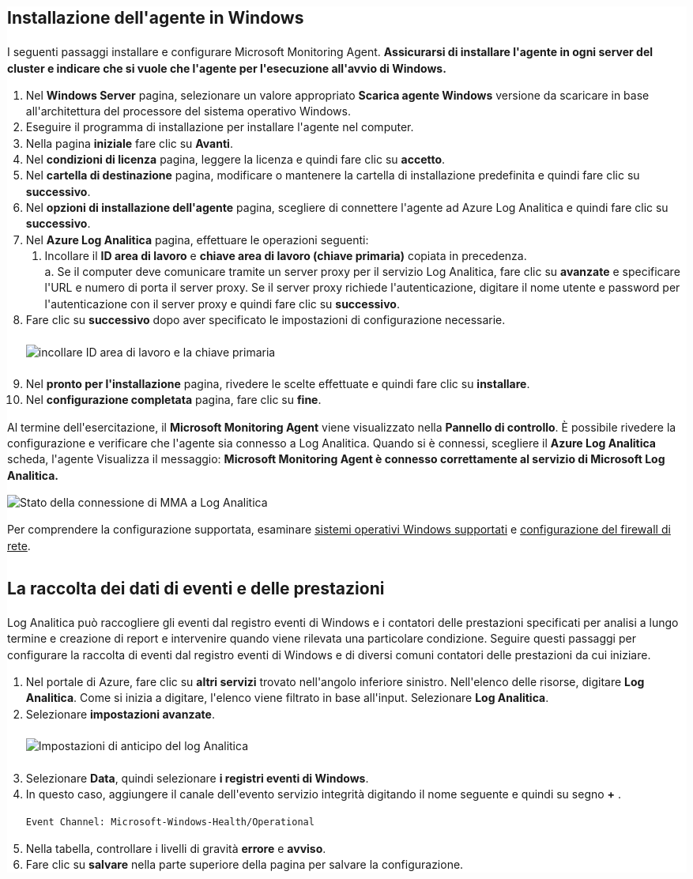 ## <a name="installing-the-agent-on-windows"></a>Installazione dell'agente in Windows
I seguenti passaggi installare e configurare Microsoft Monitoring Agent. **Assicurarsi di installare l'agente in ogni server del cluster e indicare che si vuole che l'agente per l'esecuzione all'avvio di Windows.**

1. Nel **Windows Server** pagina, selezionare un valore appropriato **Scarica agente Windows** versione da scaricare in base all'architettura del processore del sistema operativo Windows.
2. Eseguire il programma di installazione per installare l'agente nel computer.
2. Nella pagina **iniziale** fare clic su **Avanti**.
3. Nel **condizioni di licenza** pagina, leggere la licenza e quindi fare clic su **accetto**.
4. Nel **cartella di destinazione** pagina, modificare o mantenere la cartella di installazione predefinita e quindi fare clic su **successivo**.
5. Nel **opzioni di installazione dell'agente** pagina, scegliere di connettere l'agente ad Azure Log Analitica e quindi fare clic su **successivo**.   
6. Nel **Azure Log Analitica** pagina, effettuare le operazioni seguenti:
   1. Incollare il **ID area di lavoro** e **chiave area di lavoro (chiave primaria)** copiata in precedenza.    
    a. Se il computer deve comunicare tramite un server proxy per il servizio Log Analitica, fare clic su **avanzate** e specificare l'URL e numero di porta il server proxy.  Se il server proxy richiede l'autenticazione, digitare il nome utente e password per l'autenticazione con il server proxy e quindi fare clic su **successivo**.  
7. Fare clic su **successivo** dopo aver specificato le impostazioni di configurazione necessarie.<br><br> ![incollare ID area di lavoro e la chiave primaria](media/configure-azure-monitor/log-analytics-mma-setup-laworkspace.png)<br><br>
8. Nel **pronto per l'installazione** pagina, rivedere le scelte effettuate e quindi fare clic su **installare**.
9. Nel **configurazione completata** pagina, fare clic su **fine**.

Al termine dell'esercitazione, il **Microsoft Monitoring Agent** viene visualizzato nella **Pannello di controllo**. È possibile rivedere la configurazione e verificare che l'agente sia connesso a Log Analitica. Quando si è connessi, scegliere il **Azure Log Analitica** scheda, l'agente Visualizza il messaggio: **Microsoft Monitoring Agent è connesso correttamente al servizio di Microsoft Log Analitica.** 

![Stato della connessione di MMA a Log Analitica](media/configure-azure-monitor/log-analytics-mma-laworkspace-status.png)

Per comprendere la configurazione supportata, esaminare [sistemi operativi Windows supportati](https://docs.microsoft.com/en-us/azure/azure-monitor/platform/log-analytics-agent#supported-windows-operating-systems) e [configurazione del firewall di rete](https://docs.microsoft.com/en-us/azure/azure-monitor/platform/log-analytics-agent#network-firewall-requirements).

## <a name="collecting-event-and-performance-data"></a>La raccolta dei dati di eventi e delle prestazioni

Log Analitica può raccogliere gli eventi dal registro eventi di Windows e i contatori delle prestazioni specificati per analisi a lungo termine e creazione di report e intervenire quando viene rilevata una particolare condizione.  Seguire questi passaggi per configurare la raccolta di eventi dal registro eventi di Windows e di diversi comuni contatori delle prestazioni da cui iniziare.  

1. Nel portale di Azure, fare clic su **altri servizi** trovato nell'angolo inferiore sinistro. Nell'elenco delle risorse, digitare **Log Analitica**. Come si inizia a digitare, l'elenco viene filtrato in base all'input. Selezionare **Log Analitica**.
2. Selezionare **impostazioni avanzate**.<br><br> ![Impostazioni di anticipo del log Analitica](media/configure-azure-monitor/log-analytics-advanced-settings-01.png)<br><br> 
3. Selezionare **Data**, quindi selezionare **i registri eventi di Windows**.  
4. In questo caso, aggiungere il canale dell'evento servizio integrità digitando il nome seguente e quindi su segno **+** .  
   ```
   Event Channel: Microsoft-Windows-Health/Operational
   ```
5. Nella tabella, controllare i livelli di gravità **errore** e **avviso**.   
6. Fare clic su **salvare** nella parte superiore della pagina per salvare la configurazione.